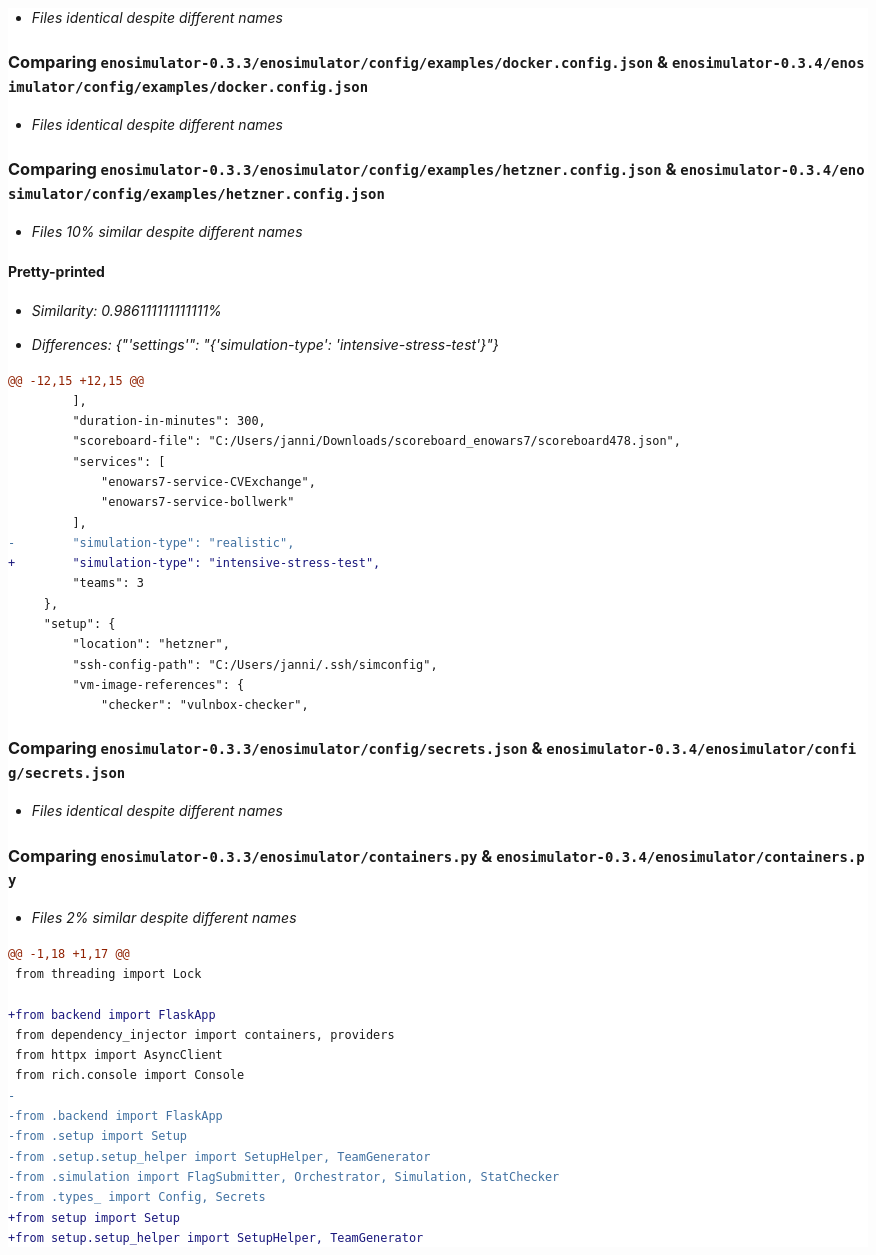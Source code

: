  * *Files identical despite different names*

### Comparing `enosimulator-0.3.3/enosimulator/config/examples/docker.config.json` & `enosimulator-0.3.4/enosimulator/config/examples/docker.config.json`

 * *Files identical despite different names*

### Comparing `enosimulator-0.3.3/enosimulator/config/examples/hetzner.config.json` & `enosimulator-0.3.4/enosimulator/config/examples/hetzner.config.json`

 * *Files 10% similar despite different names*

#### Pretty-printed

 * *Similarity: 0.986111111111111%*

 * *Differences: {"'settings'": "{'simulation-type': 'intensive-stress-test'}"}*

```diff
@@ -12,15 +12,15 @@
         ],
         "duration-in-minutes": 300,
         "scoreboard-file": "C:/Users/janni/Downloads/scoreboard_enowars7/scoreboard478.json",
         "services": [
             "enowars7-service-CVExchange",
             "enowars7-service-bollwerk"
         ],
-        "simulation-type": "realistic",
+        "simulation-type": "intensive-stress-test",
         "teams": 3
     },
     "setup": {
         "location": "hetzner",
         "ssh-config-path": "C:/Users/janni/.ssh/simconfig",
         "vm-image-references": {
             "checker": "vulnbox-checker",
```

### Comparing `enosimulator-0.3.3/enosimulator/config/secrets.json` & `enosimulator-0.3.4/enosimulator/config/secrets.json`

 * *Files identical despite different names*

### Comparing `enosimulator-0.3.3/enosimulator/containers.py` & `enosimulator-0.3.4/enosimulator/containers.py`

 * *Files 2% similar despite different names*

```diff
@@ -1,18 +1,17 @@
 from threading import Lock
 
+from backend import FlaskApp
 from dependency_injector import containers, providers
 from httpx import AsyncClient
 from rich.console import Console
-
-from .backend import FlaskApp
-from .setup import Setup
-from .setup.setup_helper import SetupHelper, TeamGenerator
-from .simulation import FlagSubmitter, Orchestrator, Simulation, StatChecker
-from .types_ import Config, Secrets
+from setup import Setup
+from setup.setup_helper import SetupHelper, TeamGenerator
```